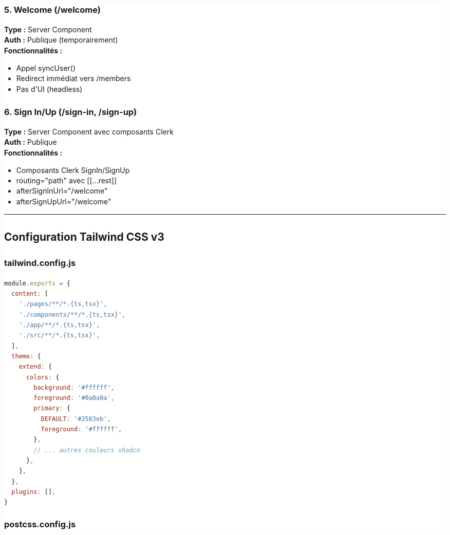 ### 5. Welcome (/welcome)

**Type :** Server Component  
**Auth :** Publique (temporairement)  
**Fonctionnalités :**
- Appel syncUser()
- Redirect immédiat vers /members
- Pas d'UI (headless)

### 6. Sign In/Up (/sign-in, /sign-up)

**Type :** Server Component avec composants Clerk  
**Auth :** Publique  
**Fonctionnalités :**
- Composants Clerk SignIn/SignUp
- routing="path" avec [[...rest]]
- afterSignInUrl="/welcome"
- afterSignUpUrl="/welcome"

---

## Configuration Tailwind CSS v3

### tailwind.config.js

```javascript
module.exports = {
  content: [
    './pages/**/*.{ts,tsx}',
    './components/**/*.{ts,tsx}',
    './app/**/*.{ts,tsx}',
    './src/**/*.{ts,tsx}',
  ],
  theme: {
    extend: {
      colors: {
        background: '#ffffff',
        foreground: '#0a0a0a',
        primary: {
          DEFAULT: '#2563eb',
          foreground: '#ffffff',
        },
        // ... autres couleurs shadcn
      },
    },
  },
  plugins: [],
}
```

### postcss.config.js
